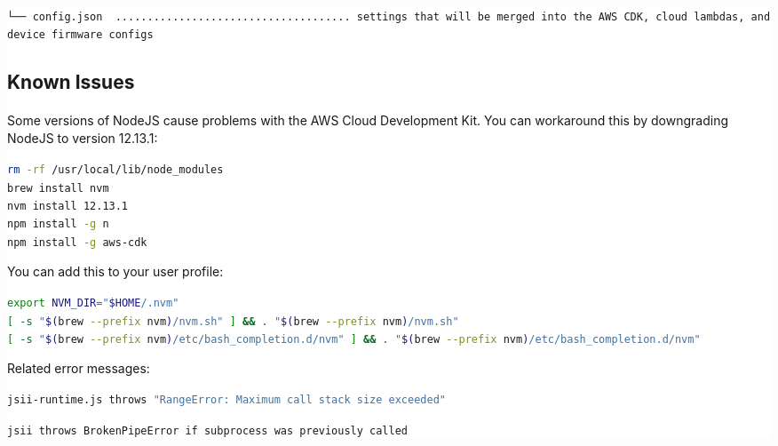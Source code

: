 ```text
└── config.json  ..................................... settings that will be merged into the AWS CDK, cloud lambdas, and device firmware configs
```

## Known Issues

Some versions of NodeJS cause problems with the AWS Cloud Development Kit. You can workaround this by downgrading NodeJS to version 12.13.1:

```bash
rm -rf /usr/local/lib/node_modules
brew install nvm
nvm install 12.13.1
npm install -g n
npm install -g aws-cdk
```

You can add this to your user profile:

```bash
export NVM_DIR="$HOME/.nvm"
[ -s "$(brew --prefix nvm)/nvm.sh" ] && . "$(brew --prefix nvm)/nvm.sh"
[ -s "$(brew --prefix nvm)/etc/bash_completion.d/nvm" ] && . "$(brew --prefix nvm)/etc/bash_completion.d/nvm"
```

Related error messages:

```bash
jsii-runtime.js throws "RangeError: Maximum call stack size exceeded"
```

```bash
jsii throws BrokenPipeError if subprocess was previously called
```
